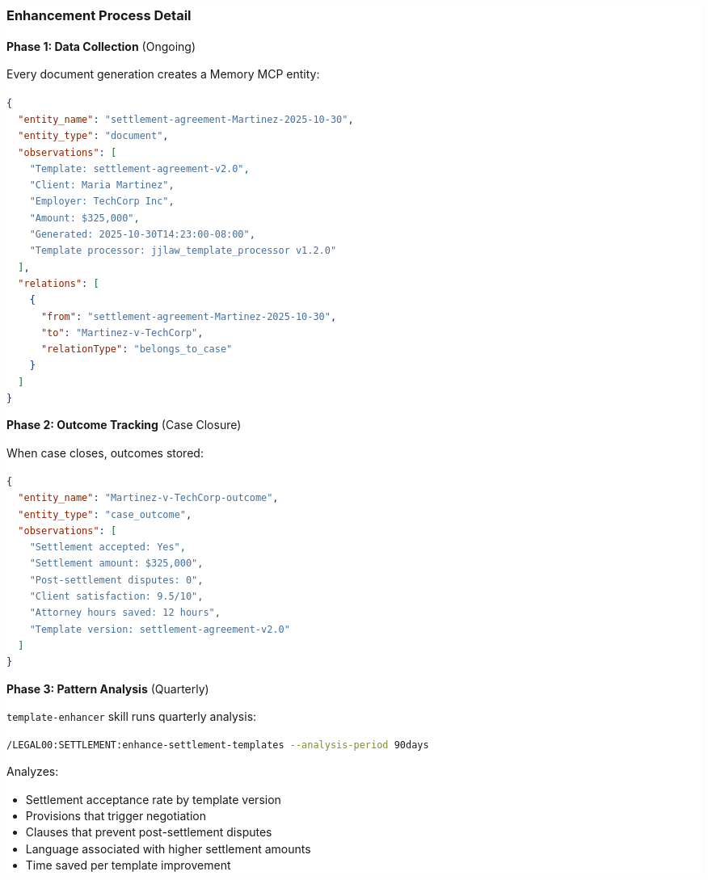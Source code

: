 ### Enhancement Process Detail

**Phase 1: Data Collection** (Ongoing)

Every document generation creates a Memory MCP entity:

```json
{
  "entity_name": "settlement-agreement-Martinez-2025-10-30",
  "entity_type": "document",
  "observations": [
    "Template: settlement-agreement-v2.0",
    "Client: Maria Martinez",
    "Employer: TechCorp Inc",
    "Amount: $325,000",
    "Generated: 2025-10-30T14:23:00-08:00",
    "Template processor: jjlaw_template_processor v1.2.0"
  ],
  "relations": [
    {
      "from": "settlement-agreement-Martinez-2025-10-30",
      "to": "Martinez-v-TechCorp",
      "relationType": "belongs_to_case"
    }
  ]
}
```

**Phase 2: Outcome Tracking** (Case Closure)

When case closes, outcomes stored:

```json
{
  "entity_name": "Martinez-v-TechCorp-outcome",
  "entity_type": "case_outcome",
  "observations": [
    "Settlement accepted: Yes",
    "Settlement amount: $325,000",
    "Post-settlement disputes: 0",
    "Client satisfaction: 9.5/10",
    "Attorney hours saved: 12 hours",
    "Template version: settlement-agreement-v2.0"
  ]
}
```

**Phase 3: Pattern Analysis** (Quarterly)

`template-enhancer` skill runs quarterly analysis:

```bash
/LEGAL00:SETTLEMENT:enhance-settlement-templates --analysis-period 90days
```

Analyzes:
- Settlement acceptance rate by template version
- Provisions that trigger negotiation
- Clauses that prevent post-settlement disputes
- Language associated with higher settlement amounts
- Time saved per template improvement
